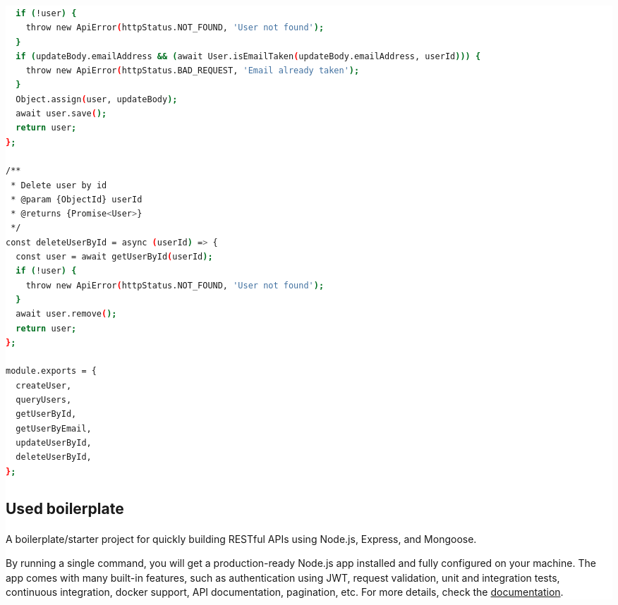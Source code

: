 ```bash
  if (!user) {
    throw new ApiError(httpStatus.NOT_FOUND, 'User not found');
  }
  if (updateBody.emailAddress && (await User.isEmailTaken(updateBody.emailAddress, userId))) {
    throw new ApiError(httpStatus.BAD_REQUEST, 'Email already taken');
  }
  Object.assign(user, updateBody);
  await user.save();
  return user;
};

/**
 * Delete user by id
 * @param {ObjectId} userId
 * @returns {Promise<User>}
 */
const deleteUserById = async (userId) => {
  const user = await getUserById(userId);
  if (!user) {
    throw new ApiError(httpStatus.NOT_FOUND, 'User not found');
  }
  await user.remove();
  return user;
};

module.exports = {
  createUser,
  queryUsers,
  getUserById,
  getUserByEmail,
  updateUserById,
  deleteUserById,
};

```


## Used boilerplate

A boilerplate/starter project for quickly building RESTful APIs using Node.js, Express, and Mongoose.

By running a single command, you will get a production-ready Node.js app installed and fully configured on your machine. The app comes with many built-in features, such as authentication using JWT, request validation, unit and integration tests, continuous integration, docker support, API documentation, pagination, etc. For more details, check the [documentation](https://github.com/hagopj13/node-express-boilerplate).

